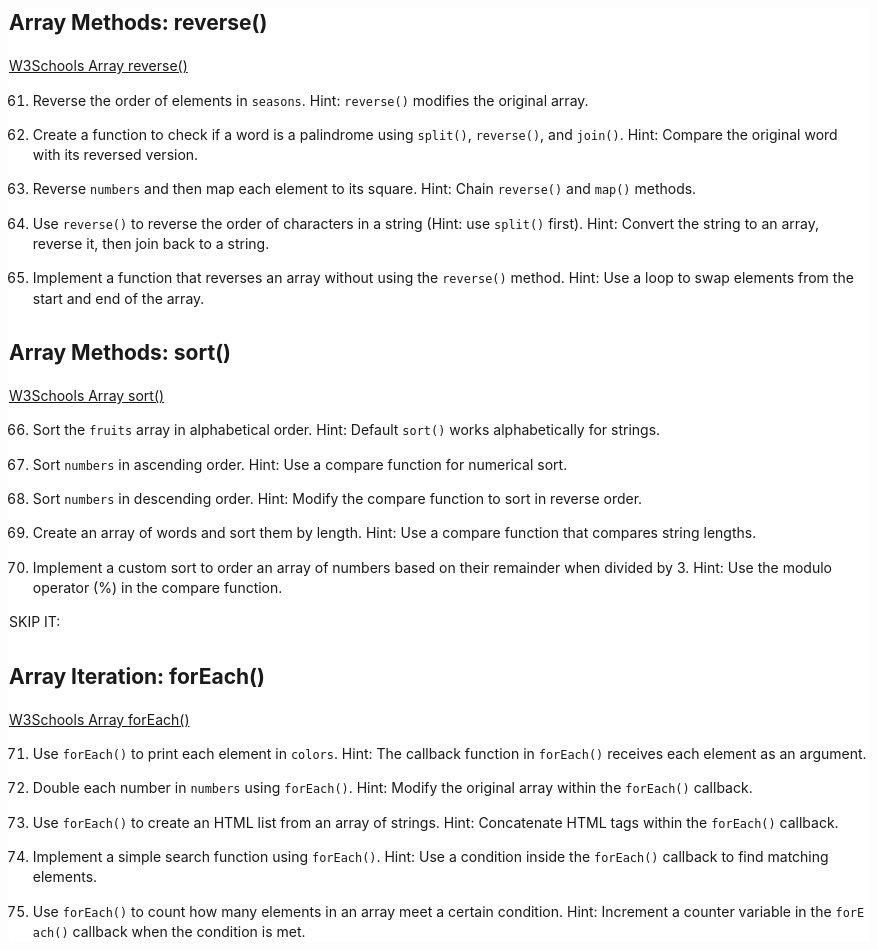 ## Array Methods: reverse()
[W3Schools Array reverse()](https://www.w3schools.com/jsref/jsref_reverse.asp)

61. Reverse the order of elements in `seasons`.
    Hint: `reverse()` modifies the original array.

62. Create a function to check if a word is a palindrome using `split()`, `reverse()`, and `join()`.
    Hint: Compare the original word with its reversed version.

63. Reverse `numbers` and then map each element to its square.
    Hint: Chain `reverse()` and `map()` methods.

64. Use `reverse()` to reverse the order of characters in a string (Hint: use `split()` first).
    Hint: Convert the string to an array, reverse it, then join back to a string.

65. Implement a function that reverses an array without using the `reverse()` method.
    Hint: Use a loop to swap elements from the start and end of the array.

## Array Methods: sort()
[W3Schools Array sort()](https://www.w3schools.com/jsref/jsref_sort.asp)

66. Sort the `fruits` array in alphabetical order.
    Hint: Default `sort()` works alphabetically for strings.

67. Sort `numbers` in ascending order.
    Hint: Use a compare function for numerical sort.

68. Sort `numbers` in descending order.
    Hint: Modify the compare function to sort in reverse order.

69. Create an array of words and sort them by length.
    Hint: Use a compare function that compares string lengths.

70. Implement a custom sort to order an array of numbers based on their remainder when divided by 3.
    Hint: Use the modulo operator (%) in the compare function.

SKIP IT:
## Array Iteration: forEach()
[W3Schools Array forEach()](https://www.w3schools.com/jsref/jsref_foreach.asp)

71. Use `forEach()` to print each element in `colors`.
    Hint: The callback function in `forEach()` receives each element as an argument.

72. Double each number in `numbers` using `forEach()`.
    Hint: Modify the original array within the `forEach()` callback.

73. Use `forEach()` to create an HTML list from an array of strings.
    Hint: Concatenate HTML tags within the `forEach()` callback.

74. Implement a simple search function using `forEach()`.
    Hint: Use a condition inside the `forEach()` callback to find matching elements.

75. Use `forEach()` to count how many elements in an array meet a certain condition.
    Hint: Increment a counter variable in the `forEach()` callback when the condition is met.

